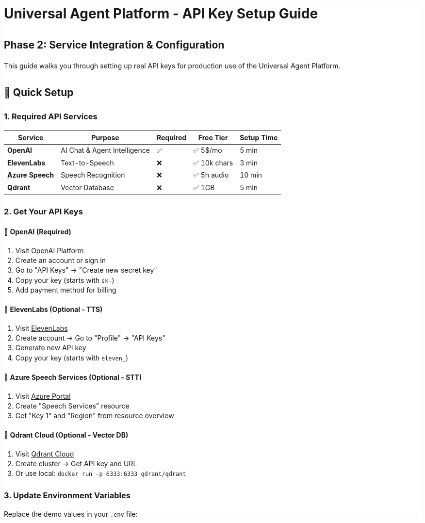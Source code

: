 # Universal Agent Platform - API Key Setup Guide
## Phase 2: Service Integration & Configuration

This guide walks you through setting up real API keys for production use of the Universal Agent Platform.

## 🎯 Quick Setup

### 1. Required API Services

| Service | Purpose | Required | Free Tier | Setup Time |
|---------|---------|----------|-----------|------------|
| **OpenAI** | AI Chat & Agent Intelligence | ✅ | ✅ 5$/mo | 5 min |
| **ElevenLabs** | Text-to-Speech | ❌ | ✅ 10k chars | 3 min |
| **Azure Speech** | Speech Recognition | ❌ | ✅ 5h audio | 10 min |
| **Qdrant** | Vector Database | ❌ | ✅ 1GB | 5 min |

### 2. Get Your API Keys

#### 🔗 OpenAI (Required)
1. Visit [OpenAI Platform](https://platform.openai.com/api-keys)
2. Create an account or sign in
3. Go to "API Keys" → "Create new secret key"
4. Copy your key (starts with `sk-`)
5. Add payment method for billing

#### 🔗 ElevenLabs (Optional - TTS)
1. Visit [ElevenLabs](https://elevenlabs.io/)
2. Create account → Go to "Profile" → "API Keys"
3. Generate new API key
4. Copy your key (starts with `eleven_`)

#### 🔗 Azure Speech Services (Optional - STT)
1. Visit [Azure Portal](https://portal.azure.com)
2. Create "Speech Services" resource
3. Get "Key 1" and "Region" from resource overview

#### 🔗 Qdrant Cloud (Optional - Vector DB)
1. Visit [Qdrant Cloud](https://cloud.qdrant.io)
2. Create cluster → Get API key and URL
3. Or use local: `docker run -p 6333:6333 qdrant/qdrant`

### 3. Update Environment Variables

Replace the demo values in your `.env` file:
